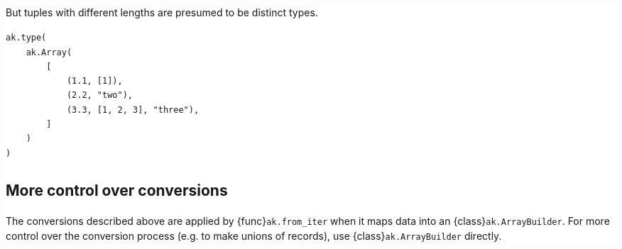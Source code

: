 But tuples with different lengths are presumed to be distinct types.

```{code-cell} python3
ak.type(
    ak.Array(
        [
            (1.1, [1]),
            (2.2, "two"),
            (3.3, [1, 2, 3], "three"),
        ]
    )
)
```

More control over conversions
-----------------------------

The conversions described above are applied by {func}`ak.from_iter` when it maps data into an {class}`ak.ArrayBuilder`. For more control over the conversion process (e.g. to make unions of records), use {class}`ak.ArrayBuilder` directly.
